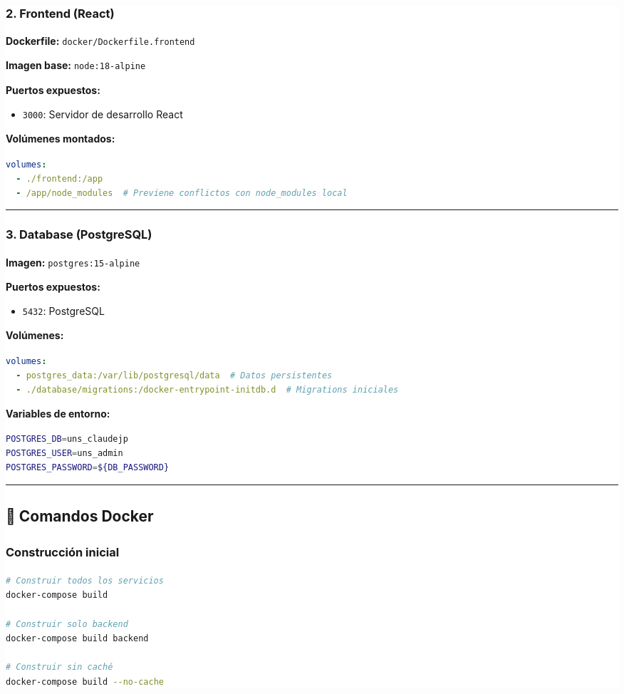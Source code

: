 
### 2. Frontend (React)

**Dockerfile:** `docker/Dockerfile.frontend`

**Imagen base:** `node:18-alpine`

**Puertos expuestos:**
- `3000`: Servidor de desarrollo React

**Volúmenes montados:**
```yaml
volumes:
  - ./frontend:/app
  - /app/node_modules  # Previene conflictos con node_modules local
```

---

### 3. Database (PostgreSQL)

**Imagen:** `postgres:15-alpine`

**Puertos expuestos:**
- `5432`: PostgreSQL

**Volúmenes:**
```yaml
volumes:
  - postgres_data:/var/lib/postgresql/data  # Datos persistentes
  - ./database/migrations:/docker-entrypoint-initdb.d  # Migrations iniciales
```

**Variables de entorno:**
```bash
POSTGRES_DB=uns_claudejp
POSTGRES_USER=uns_admin
POSTGRES_PASSWORD=${DB_PASSWORD}
```

---

## 🚀 Comandos Docker

### Construcción inicial
```bash
# Construir todos los servicios
docker-compose build

# Construir solo backend
docker-compose build backend

# Construir sin caché
docker-compose build --no-cache
```
